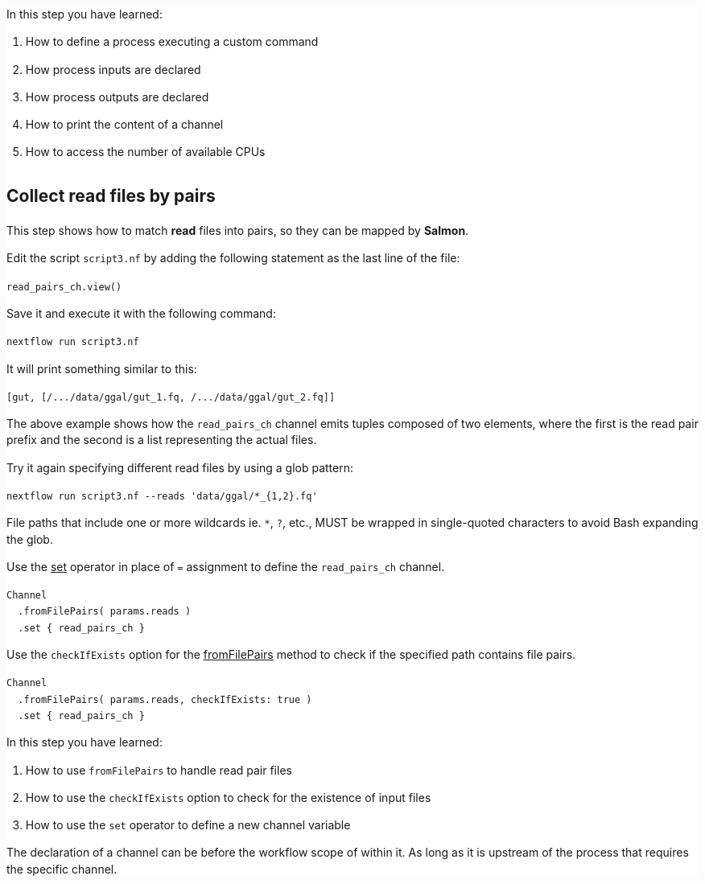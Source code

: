 In this step you have learned:

1. How to define a process executing a custom command

2. How process inputs are declared

3. How process outputs are declared

4. How to print the content of a channel

5. How to access the number of available CPUs

## Collect read files by pairs

This step shows how to match **read** files into pairs, so they can be mapped by **Salmon**.

Edit the script `script3.nf` by adding the following statement as the last line of the file:

    read_pairs_ch.view()

Save it and execute it with the following command:

    nextflow run script3.nf

It will print something similar to this:

    [gut, [/.../data/ggal/gut_1.fq, /.../data/ggal/gut_2.fq]]

The above example shows how the `read_pairs_ch` channel emits tuples composed of two elements, where the first is the read pair prefix and the second is a list representing the actual files.

Try it again specifying different read files by using a glob pattern:

    nextflow run script3.nf --reads 'data/ggal/*_{1,2}.fq'

File paths that include one or more wildcards ie. `*`, `?`, etc., MUST be wrapped in single-quoted characters to avoid Bash expanding the glob.

Use the [set](https://www.nextflow.io/docs/latest/operator.html#set) operator in place of `=` assignment to define the `read_pairs_ch` channel.

    Channel
      .fromFilePairs( params.reads )
      .set { read_pairs_ch }

Use the `checkIfExists` option for the [fromFilePairs](https://www.nextflow.io/docs/latest/channel.html#fromfilepairs) method to check if the specified path contains file pairs.

    Channel
      .fromFilePairs( params.reads, checkIfExists: true )
      .set { read_pairs_ch }

In this step you have learned:

1. How to use `fromFilePairs` to handle read pair files

2. How to use the `checkIfExists` option to check for the existence of input files

3. How to use the `set` operator to define a new channel variable

The declaration of a channel can be before the workflow scope of within it. As long as it is upstream of the process that requires the specific channel.
